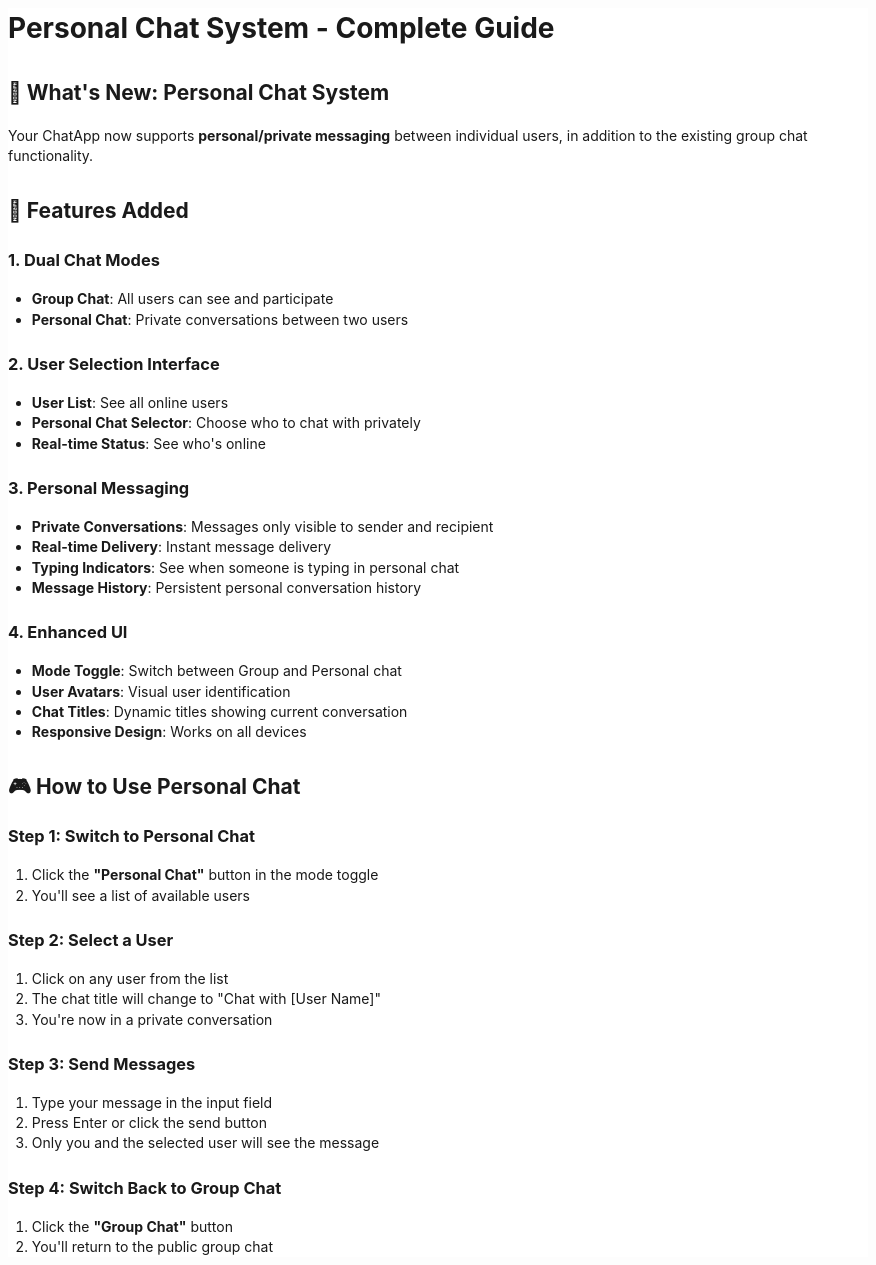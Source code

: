 # Personal Chat System - Complete Guide

## 🎯 **What's New: Personal Chat System**

Your ChatApp now supports **personal/private messaging** between individual users, in addition to the existing group chat functionality.

## 🚀 **Features Added**

### **1. Dual Chat Modes**
- **Group Chat**: All users can see and participate
- **Personal Chat**: Private conversations between two users

### **2. User Selection Interface**
- **User List**: See all online users
- **Personal Chat Selector**: Choose who to chat with privately
- **Real-time Status**: See who's online

### **3. Personal Messaging**
- **Private Conversations**: Messages only visible to sender and recipient
- **Real-time Delivery**: Instant message delivery
- **Typing Indicators**: See when someone is typing in personal chat
- **Message History**: Persistent personal conversation history

### **4. Enhanced UI**
- **Mode Toggle**: Switch between Group and Personal chat
- **User Avatars**: Visual user identification
- **Chat Titles**: Dynamic titles showing current conversation
- **Responsive Design**: Works on all devices

## 🎮 **How to Use Personal Chat**

### **Step 1: Switch to Personal Chat**
1. Click the **"Personal Chat"** button in the mode toggle
2. You'll see a list of available users

### **Step 2: Select a User**
1. Click on any user from the list
2. The chat title will change to "Chat with [User Name]"
3. You're now in a private conversation

### **Step 3: Send Messages**
1. Type your message in the input field
2. Press Enter or click the send button
3. Only you and the selected user will see the message

### **Step 4: Switch Back to Group Chat**
1. Click the **"Group Chat"** button
2. You'll return to the public group chat
